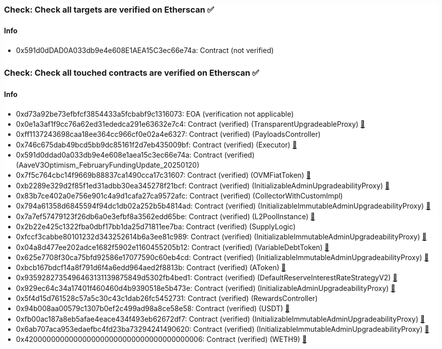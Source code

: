 ### Check: Check all targets are verified on Etherscan :white_check_mark:

#### Info

- 0x591d0dDAD0A033db9e4e608E1AEA15C3ec66e74a: Contract (not verified) 

### Check: Check all touched contracts are verified on Etherscan :white_check_mark:

#### Info

- 0xd73a92be73efbfcf3854433a5fcbabf9c1316073: EOA (verification not applicable)
- 0x0e1a3af1f9cc76a62ed31ededca291e63632e7c4: Contract (verified) (TransparentUpgradeableProxy) [:ghost:](https://github.com/bgd-labs/aave-address-book "GovernanceV3Optimism.PAYLOADS_CONTROLLER")
- 0xff1137243698caa18ee364cc966cf0e02a4e6327: Contract (verified) (PayloadsController) 
- 0x746c675dab49bcd5bb9dc85161f2d7eb435009bf: Contract (verified) (Executor) [:ghost:](https://github.com/bgd-labs/aave-address-book "AaveV3Optimism.ACL_ADMIN, GovernanceV3Optimism.EXECUTOR_LVL_1")
- 0x591d0ddad0a033db9e4e608e1aea15c3ec66e74a: Contract (verified) (AaveV3Optimism_FebruaryFundingUpdate_20250120) 
- 0x7f5c764cbc14f9669b88837ca1490cca17c31607: Contract (verified) (OVMFiatToken) [:ghost:](https://github.com/bgd-labs/aave-address-book "AaveV3Optimism.ASSETS.USDC.UNDERLYING")
- 0xb2289e329d2f85f1ed31adbb30ea345278f21bcf: Contract (verified) (InitializableAdminUpgradeabilityProxy) [:ghost:](https://github.com/bgd-labs/aave-address-book "AaveV3Optimism.COLLECTOR")
- 0x83b7ce402a0e756e901c4a9d1cafa27ca9572afc: Contract (verified) (CollectorWithCustomImpl) 
- 0x794a61358d6845594f94dc1db02a252b5b4814ad: Contract (verified) (InitializableImmutableAdminUpgradeabilityProxy) [:ghost:](https://github.com/bgd-labs/aave-address-book "AaveV3Optimism.POOL")
- 0x7a7ef57479123f26db6a0e3efbf8a3562edd65be: Contract (verified) (L2PoolInstance) [:ghost:](https://github.com/bgd-labs/aave-address-book "AaveV3Optimism.POOL_IMPL")
- 0x2b22e425c1322fba0dbf17bb1da25d71811ee7ba: Contract (verified) (SupplyLogic) 
- 0xfccf3cabbe80101232d343252614b6a3ee81c989: Contract (verified) (InitializableImmutableAdminUpgradeabilityProxy) [:ghost:](https://github.com/bgd-labs/aave-address-book "AaveV3Optimism.ASSETS.USDC.V_TOKEN")
- 0x04a8d477ee202adce1682f5902e1160455205b12: Contract (verified) (VariableDebtToken) [:ghost:](https://github.com/bgd-labs/aave-address-book "AaveV3Optimism.DEFAULT_VARIABLE_DEBT_TOKEN_IMPL_REV_2")
- 0x625e7708f30ca75bfd92586e17077590c60eb4cd: Contract (verified) (InitializableImmutableAdminUpgradeabilityProxy) [:ghost:](https://github.com/bgd-labs/aave-address-book "AaveV3Optimism.ASSETS.USDC.A_TOKEN")
- 0xbcb167bdcf14a8f791d6f4a6edd964aed2f8813b: Contract (verified) (AToken) [:ghost:](https://github.com/bgd-labs/aave-address-book "AaveV3Optimism.DEFAULT_A_TOKEN_IMPL_REV_2")
- 0x9359282735496463131139875849d5302fb4bed1: Contract (verified) (DefaultReserveInterestRateStrategyV2) [:ghost:](https://github.com/bgd-labs/aave-address-book "AaveV3Optimism.ASSETS.DAI.INTEREST_RATE_STRATEGY, AaveV3Optimism.ASSETS.LINK.INTEREST_RATE_STRATEGY, AaveV3Optimism.ASSETS.USDC.INTEREST_RATE_STRATEGY, AaveV3Optimism.ASSETS.WBTC.INTEREST_RATE_STRATEGY, AaveV3Optimism.ASSETS.WETH.INTEREST_RATE_STRATEGY, AaveV3Optimism.ASSETS.USDT.INTEREST_RATE_STRATEGY, AaveV3Optimism.ASSETS.AAVE.INTEREST_RATE_STRATEGY, AaveV3Optimism.ASSETS.sUSD.INTEREST_RATE_STRATEGY, AaveV3Optimism.ASSETS.OP.INTEREST_RATE_STRATEGY, AaveV3Optimism.ASSETS.wstETH.INTEREST_RATE_STRATEGY, AaveV3Optimism.ASSETS.LUSD.INTEREST_RATE_STRATEGY, AaveV3Optimism.ASSETS.MAI.INTEREST_RATE_STRATEGY, AaveV3Optimism.ASSETS.rETH.INTEREST_RATE_STRATEGY, AaveV3Optimism.ASSETS.USDCn.INTEREST_RATE_STRATEGY")
- 0x929ec64c34a17401f460460d4b9390518e5b473e: Contract (verified) (InitializableAdminUpgradeabilityProxy) [:ghost:](https://github.com/bgd-labs/aave-address-book "AaveV3Optimism.DEFAULT_INCENTIVES_CONTROLLER")
- 0x5f4d15d761528c57a5c30c43c1dab26fc5452731: Contract (verified) (RewardsController) 
- 0x94b008aa00579c1307b0ef2c499ad98a8ce58e58: Contract (verified) (USDT) [:ghost:](https://github.com/bgd-labs/aave-address-book "AaveV3Optimism.ASSETS.USDT.UNDERLYING")
- 0xfb00ac187a8eb5afae4eace434f493eb62672df7: Contract (verified) (InitializableImmutableAdminUpgradeabilityProxy) [:ghost:](https://github.com/bgd-labs/aave-address-book "AaveV3Optimism.ASSETS.USDT.V_TOKEN")
- 0x6ab707aca953edaefbc4fd23ba73294241490620: Contract (verified) (InitializableImmutableAdminUpgradeabilityProxy) [:ghost:](https://github.com/bgd-labs/aave-address-book "AaveV3Optimism.ASSETS.USDT.A_TOKEN")
- 0x4200000000000000000000000000000000000006: Contract (verified) (WETH9) [:ghost:](https://github.com/bgd-labs/aave-address-book "AaveV3Optimism.ASSETS.WETH.UNDERLYING")